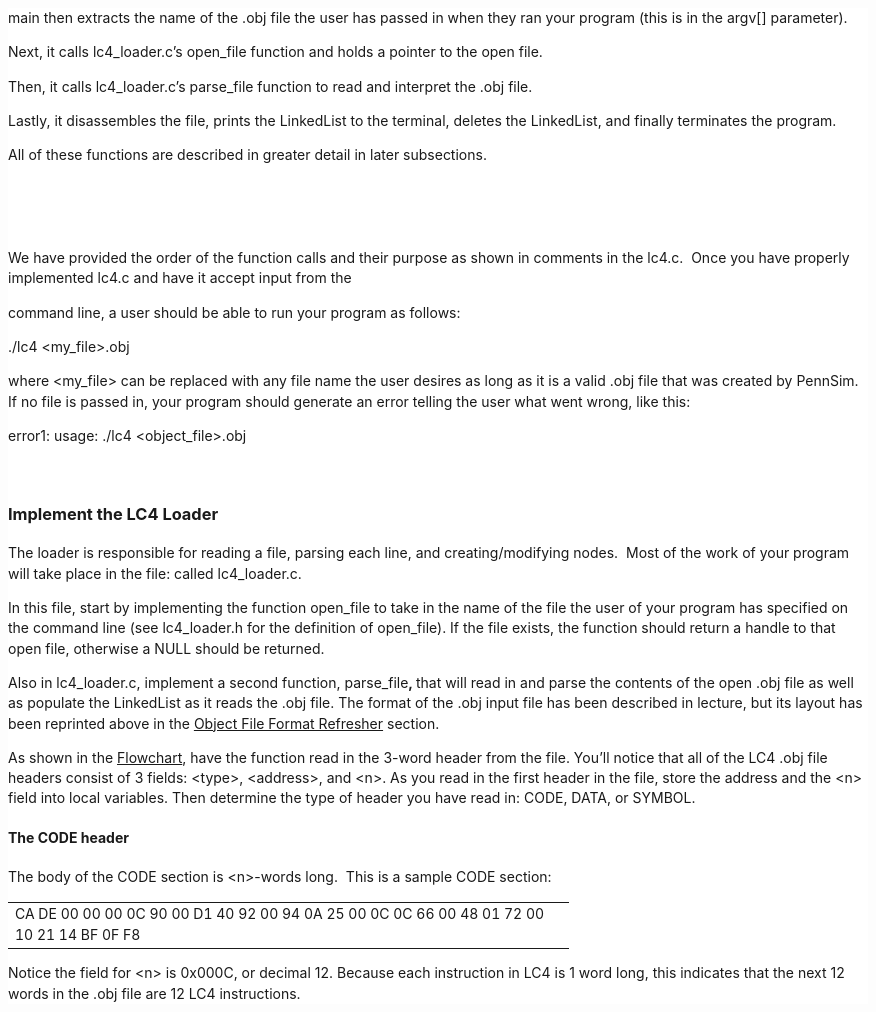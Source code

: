 main then extracts the name of the .obj file the user has passed in when they ran your program (this is in the argv[] parameter).

Next, it calls lc4_loader.c’s open_file function and holds a pointer to the open file.

Then, it calls lc4_loader.c’s parse_file function to read and interpret the .obj file.

Lastly, it disassembles the file, prints the LinkedList to the terminal, deletes the LinkedList, and finally terminates the program.

All of these functions are described in greater detail in later subsections.

&nbsp;

&nbsp;

We have provided the order of the function calls and their purpose as shown in comments in the lc4.c.&nbsp; Once you have properly implemented lc4.c and have it accept input from the

command line, a user should be able to run your program as follows:

./lc4 &lt;my_file&gt;.obj

where &lt;my_file&gt; can be replaced with any file name the user desires as long as it is a valid .obj file that was created by PennSim. If no file is passed in, your program should generate an error telling the user what went wrong, like this:

error1: usage: ./lc4 &lt;object_file&gt;.obj

&nbsp;

<h3>Implement the LC4 Loader</h3>
The loader is responsible for reading a file, parsing each line, and creating/modifying nodes.&nbsp; Most of the work of your program will take place in the file: called lc4_loader.c.

In this file, start by implementing the function open_file to take in the name of the file the user of your program has specified on the command line (see lc4_loader.h for the definition of open_file). If the file exists, the function should return a handle to that open file, otherwise a NULL should be returned.

Also in lc4_loader.c, implement a second function, parse_file<strong>, </strong>that will read in and parse the contents of the open .obj file as well as populate the LinkedList as it reads the .obj file. The format of the .obj input file has been described in lecture, but its layout has been reprinted above in the <a href="#_heading=h.6bisvzex9z5c">Object File Format Refresher</a> section.

As shown in the <a href="#_heading=h.ghnqbgxbejm9">Flowchart</a>, have the function read in the 3-word header from the file. You’ll notice that all of the LC4 .obj file headers consist of 3 fields: &lt;type&gt;, &lt;address&gt;, and &lt;n&gt;. As you read in the first header in the file, store the address and the &lt;n&gt; field into local variables. Then determine the type of header you have read in: CODE, DATA, or SYMBOL.

<h4>The CODE header</h4>
The body of the CODE section is &lt;n&gt;-words long.&nbsp; This is a sample CODE section:

<table width="547">
<tbody>
<tr>
<td width="547">CA DE 00 00 00 0C 90 00 D1 40 92 00 94 0A 25 00 0C 0C 66 00 48 01 72 00 10 21 14 BF 0F F8</td>
</tr>
</tbody>
</table>
Notice the field for &lt;n&gt; is 0x000C, or decimal 12. Because each instruction in LC4 is 1 word long, this indicates that the next 12 words in the .obj file are 12 LC4 instructions.
